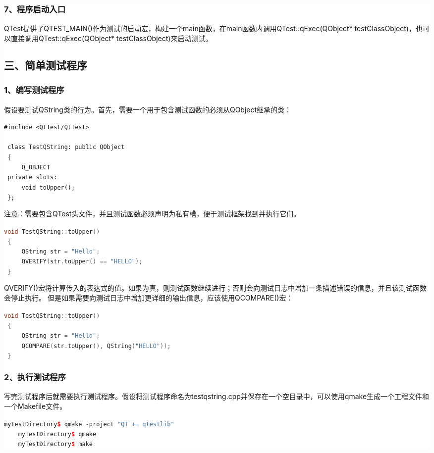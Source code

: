 ### 7、程序启动入口

QTest提供了QTEST_MAIN()作为测试的启动宏，构建一个main函数，在main函数内调用QTest::qExec(QObject* testClassObject)，也可以直接调用QTest::qExec(QObject* testClassObject)来启动测试。

## 三、简单测试程序

### 1、编写测试程序

假设要测试QString类的行为。首先，需要一个用于包含测试函数的必须从QObject继承的类：

```cp
#include <QtTest/QtTest>

 class TestQString: public QObject
 {
     Q_OBJECT
 private slots:
     void toUpper();
 };
```


注意：需要包含QTest头文件，并且测试函数必须声明为私有槽，便于测试框架找到并执行它们。

```cpp
void TestQString::toUpper()
 {
     QString str = "Hello";
     QVERIFY(str.toUpper() == "HELLO");
 }
```


QVERIFY()宏将计算传入的表达式的值。如果为真，则测试函数继续进行；否则会向测试日志中增加一条描述错误的信息，并且该测试函数会停止执行。
但是如果需要向测试日志中增加更详细的输出信息，应该使用QCOMPARE()宏：

```cpp
void TestQString::toUpper()
 {
     QString str = "Hello";
     QCOMPARE(str.toUpper(), QString("HELLO"));
 }
```



### 2、执行测试程序

写完测试程序后就需要执行测试程序。假设将测试程序命名为testqstring.cpp并保存在一个空目录中，可以使用qmake生成一个工程文件和一个Makefile文件。

```cpp
myTestDirectory$ qmake -project "QT += qtestlib"
	myTestDirectory$ qmake
	myTestDirectory$ make
```
